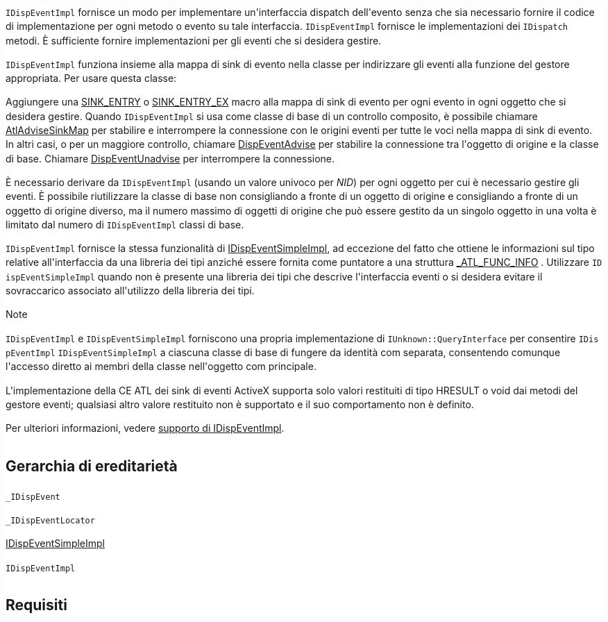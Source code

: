 `IDispEventImpl` fornisce un modo per implementare un'interfaccia dispatch dell'evento senza che sia necessario fornire il codice di implementazione per ogni metodo o evento su tale interfaccia. `IDispEventImpl` fornisce le implementazioni dei `IDispatch` metodi. È sufficiente fornire implementazioni per gli eventi che si desidera gestire.

`IDispEventImpl` funziona insieme alla mappa di sink di evento nella classe per indirizzare gli eventi alla funzione del gestore appropriata. Per usare questa classe:

Aggiungere una [SINK_ENTRY](composite-control-macros.md#sink_entry) o [SINK_ENTRY_EX](composite-control-macros.md#sink_entry_ex) macro alla mappa di sink di evento per ogni evento in ogni oggetto che si desidera gestire. Quando `IDispEventImpl` si usa come classe di base di un controllo composito, è possibile chiamare [AtlAdviseSinkMap](connection-point-global-functions.md#atladvisesinkmap) per stabilire e interrompere la connessione con le origini eventi per tutte le voci nella mappa di sink di evento. In altri casi, o per un maggiore controllo, chiamare [DispEventAdvise](idispeventsimpleimpl-class.md#dispeventadvise) per stabilire la connessione tra l'oggetto di origine e la classe di base. Chiamare [DispEventUnadvise](idispeventsimpleimpl-class.md#dispeventunadvise) per interrompere la connessione.

È necessario derivare da `IDispEventImpl` (usando un valore univoco per *NID*) per ogni oggetto per cui è necessario gestire gli eventi. È possibile riutilizzare la classe di base non consigliando a fronte di un oggetto di origine e consigliando a fronte di un oggetto di origine diverso, ma il numero massimo di oggetti di origine che può essere gestito da un singolo oggetto in una volta è limitato dal numero di `IDispEventImpl` classi di base.

`IDispEventImpl` fornisce la stessa funzionalità di [IDispEventSimpleImpl](../../atl/reference/idispeventsimpleimpl-class.md), ad eccezione del fatto che ottiene le informazioni sul tipo relative all'interfaccia da una libreria dei tipi anziché essere fornita come puntatore a una struttura [_ATL_FUNC_INFO](../../atl/reference/atl-func-info-structure.md) . Utilizzare `IDispEventSimpleImpl` quando non è presente una libreria dei tipi che descrive l'interfaccia eventi o si desidera evitare il sovraccarico associato all'utilizzo della libreria dei tipi.

> [!NOTE]
> `IDispEventImpl` e `IDispEventSimpleImpl` forniscono una propria implementazione di `IUnknown::QueryInterface` per consentire `IDispEventImpl` `IDispEventSimpleImpl` a ciascuna classe di base di fungere da identità com separata, consentendo comunque l'accesso diretto ai membri della classe nell'oggetto com principale.

L'implementazione della CE ATL dei sink di eventi ActiveX supporta solo valori restituiti di tipo HRESULT o void dai metodi del gestore eventi; qualsiasi altro valore restituito non è supportato e il suo comportamento non è definito.

Per ulteriori informazioni, vedere [supporto di IDispEventImpl](../../atl/supporting-idispeventimpl.md).

## <a name="inheritance-hierarchy"></a>Gerarchia di ereditarietà

`_IDispEvent`

`_IDispEventLocator`

[IDispEventSimpleImpl](../../atl/reference/idispeventsimpleimpl-class.md)

`IDispEventImpl`

## <a name="requirements"></a>Requisiti
